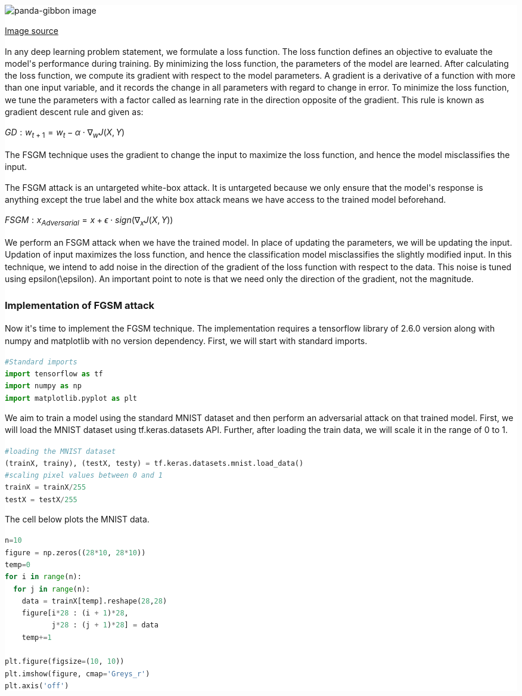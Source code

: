 ![panda-gibbon image](/adversarial-attacks-on-neural-networks/fgsm_panda.PNG)

[Image source](https://pytorch.org/tutorials/beginner/fgsm_tutorial.html)

In any deep learning problem statement, we formulate a loss function. The loss function defines an objective to evaluate the model's performance during training. By minimizing the loss function, the parameters of the model are learned. After calculating the loss function, we compute its gradient with respect to the model parameters. A gradient is a derivative of a function with more than one input variable, and it records the change in all parameters with regard to change in error. To minimize the loss function, we tune the parameters with a factor called as learning rate in the direction opposite of the gradient. This rule is known as gradient descent rule and given as:

$GD: w_{t+1} = w_t - \alpha \cdot \nabla_wJ(X,Y)$

The FSGM technique uses the gradient to change the input to maximize the loss function, and hence the model misclassifies the input. 

The FSGM attack is an untargeted white-box attack. It is untargeted because we only ensure that the model's response is anything except the true label and the white box attack means we have access to the trained model beforehand.

$FSGM: x_{Adversarial} = x + \epsilon \cdot {sign}( \nabla_xJ(X,Y))$

We perform an FSGM attack when we have the trained model. In place of updating the parameters, we will be updating the input. Updation of input maximizes the loss function, and hence the classification model misclassifies the slightly modified input. In this technique, we intend to add noise in the direction of the gradient of the loss function with respect to the data. This noise is tuned using epsilon(\epsilon). An important point to note is that we need only the direction of the gradient, not the magnitude.

### Implementation of FGSM attack

Now it's time to implement the FGSM technique. The implementation requires a tensorflow library of 2.6.0 version along with numpy and matplotlib with no version dependency. First, we will start with standard imports.

```python
#Standard imports
import tensorflow as tf
import numpy as np
import matplotlib.pyplot as plt
```
We aim to train a model using the standard MNIST dataset and then perform an adversarial attack on that trained model. First, we will load the MNIST dataset using tf.keras.datasets API. Further, after loading the train data, we will scale it in the range of 0 to 1.

```python
#loading the MNIST dataset
(trainX, trainy), (testX, testy) = tf.keras.datasets.mnist.load_data()
#scaling pixel values between 0 and 1
trainX = trainX/255
testX = testX/255
```
The cell below plots the MNIST data.

```python
n=10
figure = np.zeros((28*10, 28*10))
temp=0
for i in range(n):
  for j in range(n):
    data = trainX[temp].reshape(28,28)
    figure[i*28 : (i + 1)*28,
           j*28 : (j + 1)*28] = data
    temp+=1

plt.figure(figsize=(10, 10))
plt.imshow(figure, cmap='Greys_r')
plt.axis('off')
```